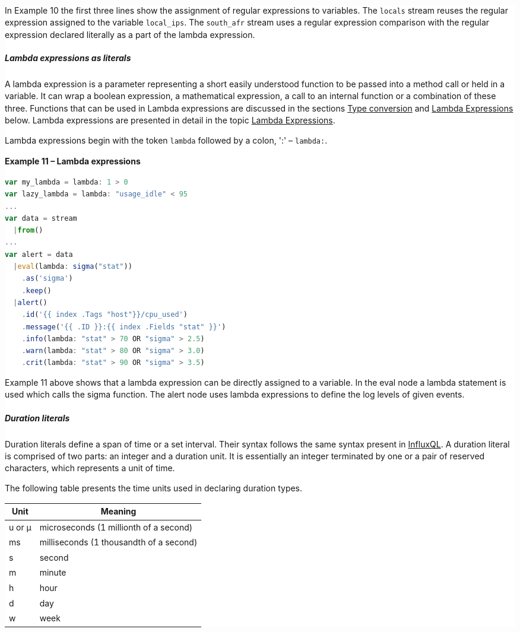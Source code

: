 In Example 10 the first three lines show the assignment of regular expressions to variables.  The `locals` stream reuses the regular expression assigned to the variable `local_ips`. The `south_afr` stream uses a regular expression comparison with the regular expression declared literally as a part of the lambda expression.

##### Lambda expressions as literals

A lambda expression is a parameter representing a short easily understood function to be passed into a method call or held in a variable. It can wrap a boolean expression, a mathematical expression, a call to an internal function or a combination of these three.  Functions that can be used in Lambda expressions are discussed in the sections [Type conversion](#type-conversion) and [Lambda Expressions](#lambda-expressions) below.  Lambda expressions are presented in detail in the topic [Lambda Expressions](/kapacitor/v1.3/tick/expr/).   

Lambda expressions begin with the token `lambda` followed by a colon, ':' &ndash; `lambda:`.  

**Example 11 &ndash; Lambda expressions**
```javascript
var my_lambda = lambda: 1 > 0
var lazy_lambda = lambda: "usage_idle" < 95
...
var data = stream
  |from()
...
var alert = data
  |eval(lambda: sigma("stat"))
    .as('sigma')
    .keep()
  |alert()
    .id('{{ index .Tags "host"}}/cpu_used')
    .message('{{ .ID }}:{{ index .Fields "stat" }}')
    .info(lambda: "stat" > 70 OR "sigma" > 2.5)
    .warn(lambda: "stat" > 80 OR "sigma" > 3.0)
    .crit(lambda: "stat" > 90 OR "sigma" > 3.5)

```
Example 11 above shows that a lambda expression can be directly assigned to a variable.  In the eval node a lambda statement is used which calls the sigma function. The alert node uses lambda expressions to define the log levels of given events.  

##### Duration literals

Duration literals define a span of time or a set interval.  Their syntax follows the same syntax present in [InfluxQL](https://docs.influxdata.com/influxdb/v1.3/query_language/spec/#literals).  A duration literal is comprised of two parts: an integer and a duration unit.  It is essentially an integer terminated by one or a pair of reserved characters, which represents a unit of time.

The following table presents the time units used in declaring duration types.

**Unit**  | **Meaning**
-------|-----------------------------------------
u or µ | microseconds (1 millionth of a second)
ms     | milliseconds (1 thousandth of a second)
s      | second
m      | minute
h      | hour
d      | day
w      | week
